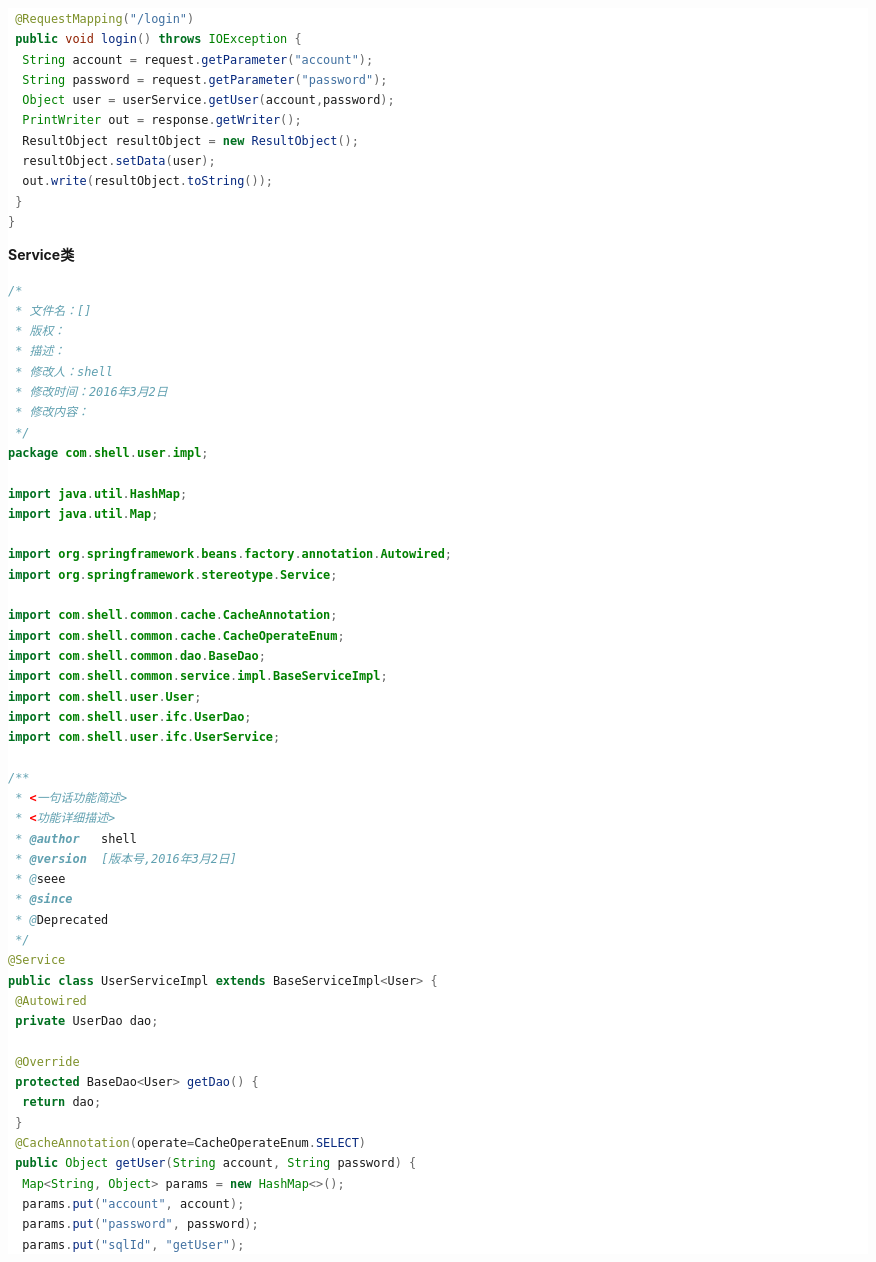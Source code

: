 ```java
 @RequestMapping("/login")
 public void login() throws IOException {
  String account = request.getParameter("account");
  String password = request.getParameter("password");
  Object user = userService.getUser(account,password);
  PrintWriter out = response.getWriter();
  ResultObject resultObject = new ResultObject();
  resultObject.setData(user);
  out.write(resultObject.toString());
 }
}
```

**Service类**

```java
/*
 * 文件名：[]
 * 版权：
 * 描述：
 * 修改人：shell
 * 修改时间：2016年3月2日
 * 修改内容：
 */
package com.shell.user.impl;

import java.util.HashMap;
import java.util.Map;

import org.springframework.beans.factory.annotation.Autowired;
import org.springframework.stereotype.Service;

import com.shell.common.cache.CacheAnnotation;
import com.shell.common.cache.CacheOperateEnum;
import com.shell.common.dao.BaseDao;
import com.shell.common.service.impl.BaseServiceImpl;
import com.shell.user.User;
import com.shell.user.ifc.UserDao;
import com.shell.user.ifc.UserService;

/**
 * <一句话功能简述>
 * <功能详细描述>
 * @author   shell
 * @version  [版本号,2016年3月2日]
 * @seee      
 * @since
 * @Deprecated
 */
@Service
public class UserServiceImpl extends BaseServiceImpl<User> {
 @Autowired
 private UserDao dao;
 
 @Override
 protected BaseDao<User> getDao() {
  return dao;
 }
 @CacheAnnotation(operate=CacheOperateEnum.SELECT)
 public Object getUser(String account, String password) {
  Map<String, Object> params = new HashMap<>();
  params.put("account", account);
  params.put("password", password);
  params.put("sqlId", "getUser");
```
